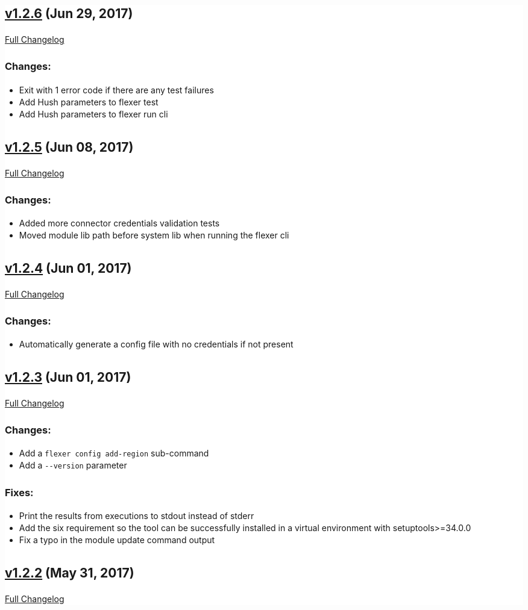 ## [v1.2.6](https://github.com/ntt-nflex/flexer/tree/v1.2.6) (Jun 29, 2017)

[Full Changelog](https://github.com/ntt-nflex/flexer/compare/v1.2.5...v1.2.6)

### Changes:

- Exit with 1 error code if there are any test failures
- Add Hush parameters to flexer test
- Add Hush parameters to flexer run cli

## [v1.2.5](https://github.com/ntt-nflex/flexer/tree/v1.2.5) (Jun 08, 2017)

[Full Changelog](https://github.com/ntt-nflex/flexer/compare/v.1.2.4...v1.2.5)

### Changes:

- Added more connector credentials validation tests
- Moved module lib path before system lib when running the flexer cli

## [v1.2.4](https://github.com/ntt-nflex/flexer/tree/v.1.2.4) (Jun 01, 2017)

[Full Changelog](https://github.com/ntt-nflex/flexer/compare/v1.2.3...v.1.2.4)

### Changes:

- Automatically generate a config file with no credentials if not present

## [v1.2.3](https://github.com/ntt-nflex/flexer/tree/v1.2.3) (Jun 01, 2017)

[Full Changelog](https://github.com/ntt-nflex/flexer/compare/v1.2.2...v1.2.3)

### Changes:

- Add a `flexer config add-region` sub-command
- Add a `--version` parameter

### Fixes:

- Print the results from executions to stdout instead of stderr
- Add the six requirement so the tool can be successfully installed in a virtual environment with setuptools>=34.0.0
- Fix a typo in the module update command output

## [v1.2.2](https://github.com/ntt-nflex/flexer/tree/v1.2.2) (May 31, 2017)

[Full Changelog](https://github.com/ntt-nflex/flexer/compare/v1.2.1...v1.2.2)

